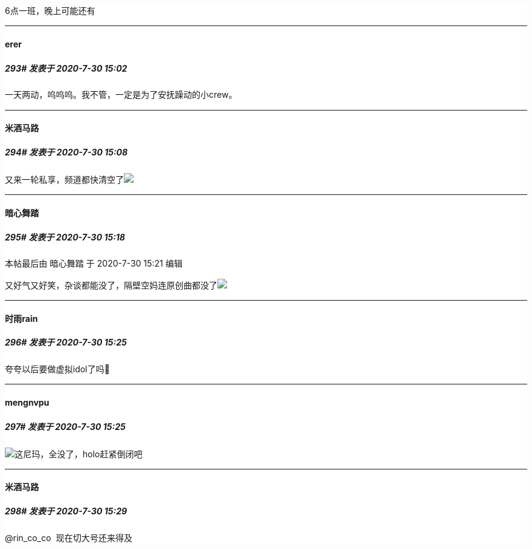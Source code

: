 6点一班，晚上可能还有


*****

####  erer  
##### 293#       发表于 2020-7-30 15:02


一天两动，呜呜呜。我不管，一定是为了安抚躁动的小crew。


*****

####  米酒马路  
##### 294#       发表于 2020-7-30 15:08


又来一轮私享，频道都快清空了<img src="https://static.saraba1st.com/image/smiley/face2017/001.png" referrerpolicy="no-referrer">


*****

####  暗心舞踏  
##### 295#       发表于 2020-7-30 15:18


 本帖最后由 暗心舞踏 于 2020-7-30 15:21 编辑 

又好气又好笑，杂谈都能没了，隔壁空妈连原创曲都没了<img src="https://static.saraba1st.com/image/smiley/face2017/067.png" referrerpolicy="no-referrer">


*****

####  时雨rain  
##### 296#       发表于 2020-7-30 15:25


夸夸以后要做虚拟idol了吗🤔


*****

####  mengnvpu  
##### 297#       发表于 2020-7-30 15:25


<img src="https://static.saraba1st.com/image/smiley/face2017/125.png" referrerpolicy="no-referrer">这尼玛，全没了，holo赶紧倒闭吧


*****

####  米酒马路  
##### 298#       发表于 2020-7-30 15:29


@rin_co_co  现在切大号还来得及
